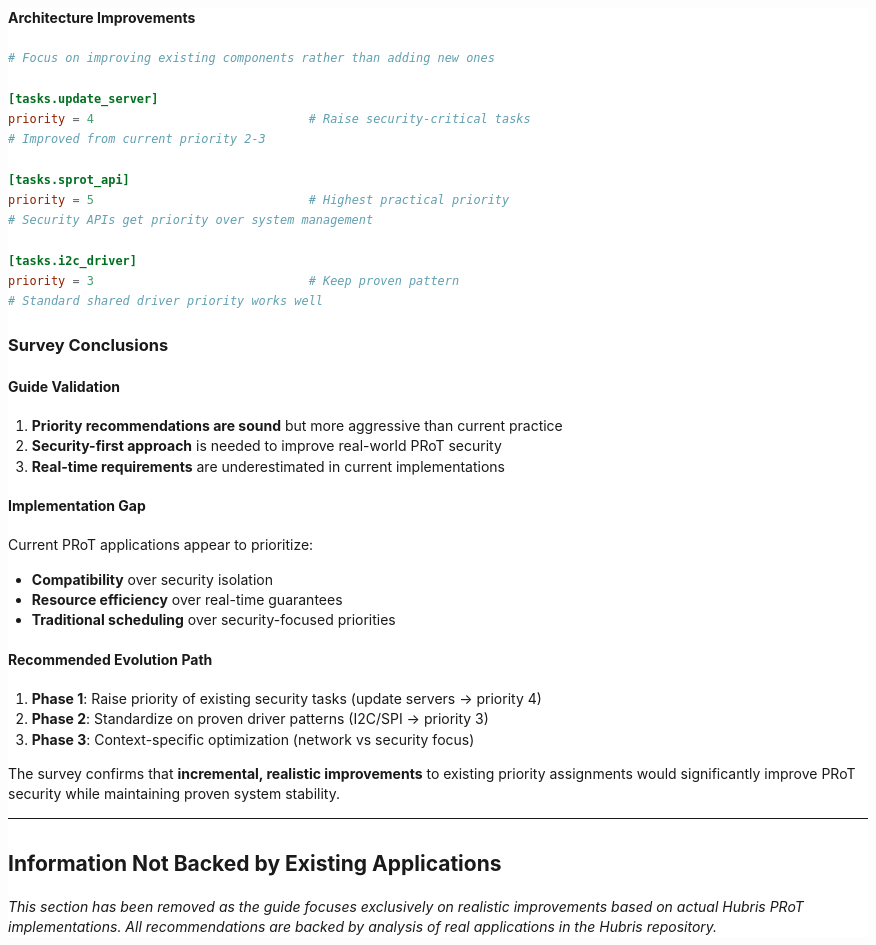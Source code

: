 #### **Architecture Improvements**
```toml
# Focus on improving existing components rather than adding new ones

[tasks.update_server]
priority = 4                              # Raise security-critical tasks
# Improved from current priority 2-3

[tasks.sprot_api] 
priority = 5                              # Highest practical priority
# Security APIs get priority over system management

[tasks.i2c_driver]
priority = 3                              # Keep proven pattern
# Standard shared driver priority works well
```

### **Survey Conclusions**

#### **Guide Validation**
1. **Priority recommendations are sound** but more aggressive than current practice
2. **Security-first approach** is needed to improve real-world PRoT security
3. **Real-time requirements** are underestimated in current implementations

#### **Implementation Gap**
Current PRoT applications appear to prioritize:
- **Compatibility** over security isolation
- **Resource efficiency** over real-time guarantees  
- **Traditional scheduling** over security-focused priorities

#### **Recommended Evolution Path**
1. **Phase 1**: Raise priority of existing security tasks (update servers → priority 4)
2. **Phase 2**: Standardize on proven driver patterns (I2C/SPI → priority 3)
3. **Phase 3**: Context-specific optimization (network vs security focus)

The survey confirms that **incremental, realistic improvements** to existing priority assignments would significantly improve PRoT security while maintaining proven system stability.

---

## Information Not Backed by Existing Applications

*This section has been removed as the guide focuses exclusively on realistic improvements based on actual Hubris PRoT implementations. All recommendations are backed by analysis of real applications in the Hubris repository.*

